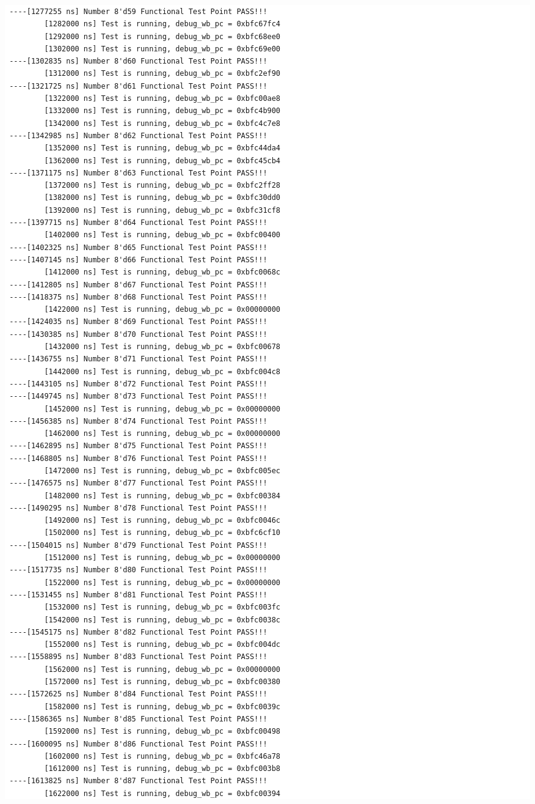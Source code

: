      ----[1277255 ns] Number 8'd59 Functional Test Point PASS!!!
             [1282000 ns] Test is running, debug_wb_pc = 0xbfc67fc4
             [1292000 ns] Test is running, debug_wb_pc = 0xbfc68ee0
             [1302000 ns] Test is running, debug_wb_pc = 0xbfc69e00
     ----[1302835 ns] Number 8'd60 Functional Test Point PASS!!!
             [1312000 ns] Test is running, debug_wb_pc = 0xbfc2ef90
     ----[1321725 ns] Number 8'd61 Functional Test Point PASS!!!
             [1322000 ns] Test is running, debug_wb_pc = 0xbfc00ae8
             [1332000 ns] Test is running, debug_wb_pc = 0xbfc4b900
             [1342000 ns] Test is running, debug_wb_pc = 0xbfc4c7e8
     ----[1342985 ns] Number 8'd62 Functional Test Point PASS!!!
             [1352000 ns] Test is running, debug_wb_pc = 0xbfc44da4
             [1362000 ns] Test is running, debug_wb_pc = 0xbfc45cb4
     ----[1371175 ns] Number 8'd63 Functional Test Point PASS!!!
             [1372000 ns] Test is running, debug_wb_pc = 0xbfc2ff28
             [1382000 ns] Test is running, debug_wb_pc = 0xbfc30dd0
             [1392000 ns] Test is running, debug_wb_pc = 0xbfc31cf8
     ----[1397715 ns] Number 8'd64 Functional Test Point PASS!!!
             [1402000 ns] Test is running, debug_wb_pc = 0xbfc00400
     ----[1402325 ns] Number 8'd65 Functional Test Point PASS!!!
     ----[1407145 ns] Number 8'd66 Functional Test Point PASS!!!
             [1412000 ns] Test is running, debug_wb_pc = 0xbfc0068c
     ----[1412805 ns] Number 8'd67 Functional Test Point PASS!!!
     ----[1418375 ns] Number 8'd68 Functional Test Point PASS!!!
             [1422000 ns] Test is running, debug_wb_pc = 0x00000000
     ----[1424035 ns] Number 8'd69 Functional Test Point PASS!!!
     ----[1430385 ns] Number 8'd70 Functional Test Point PASS!!!
             [1432000 ns] Test is running, debug_wb_pc = 0xbfc00678
     ----[1436755 ns] Number 8'd71 Functional Test Point PASS!!!
             [1442000 ns] Test is running, debug_wb_pc = 0xbfc004c8
     ----[1443105 ns] Number 8'd72 Functional Test Point PASS!!!
     ----[1449745 ns] Number 8'd73 Functional Test Point PASS!!!
             [1452000 ns] Test is running, debug_wb_pc = 0x00000000
     ----[1456385 ns] Number 8'd74 Functional Test Point PASS!!!
             [1462000 ns] Test is running, debug_wb_pc = 0x00000000
     ----[1462895 ns] Number 8'd75 Functional Test Point PASS!!!
     ----[1468805 ns] Number 8'd76 Functional Test Point PASS!!!
             [1472000 ns] Test is running, debug_wb_pc = 0xbfc005ec
     ----[1476575 ns] Number 8'd77 Functional Test Point PASS!!!
             [1482000 ns] Test is running, debug_wb_pc = 0xbfc00384
     ----[1490295 ns] Number 8'd78 Functional Test Point PASS!!!
             [1492000 ns] Test is running, debug_wb_pc = 0xbfc0046c
             [1502000 ns] Test is running, debug_wb_pc = 0xbfc6cf10
     ----[1504015 ns] Number 8'd79 Functional Test Point PASS!!!
             [1512000 ns] Test is running, debug_wb_pc = 0x00000000
     ----[1517735 ns] Number 8'd80 Functional Test Point PASS!!!
             [1522000 ns] Test is running, debug_wb_pc = 0x00000000
     ----[1531455 ns] Number 8'd81 Functional Test Point PASS!!!
             [1532000 ns] Test is running, debug_wb_pc = 0xbfc003fc
             [1542000 ns] Test is running, debug_wb_pc = 0xbfc0038c
     ----[1545175 ns] Number 8'd82 Functional Test Point PASS!!!
             [1552000 ns] Test is running, debug_wb_pc = 0xbfc004dc
     ----[1558895 ns] Number 8'd83 Functional Test Point PASS!!!
             [1562000 ns] Test is running, debug_wb_pc = 0x00000000
             [1572000 ns] Test is running, debug_wb_pc = 0xbfc00380
     ----[1572625 ns] Number 8'd84 Functional Test Point PASS!!!
             [1582000 ns] Test is running, debug_wb_pc = 0xbfc0039c
     ----[1586365 ns] Number 8'd85 Functional Test Point PASS!!!
             [1592000 ns] Test is running, debug_wb_pc = 0xbfc00498
     ----[1600095 ns] Number 8'd86 Functional Test Point PASS!!!
             [1602000 ns] Test is running, debug_wb_pc = 0xbfc46a78
             [1612000 ns] Test is running, debug_wb_pc = 0xbfc003b8
     ----[1613825 ns] Number 8'd87 Functional Test Point PASS!!!
             [1622000 ns] Test is running, debug_wb_pc = 0xbfc00394